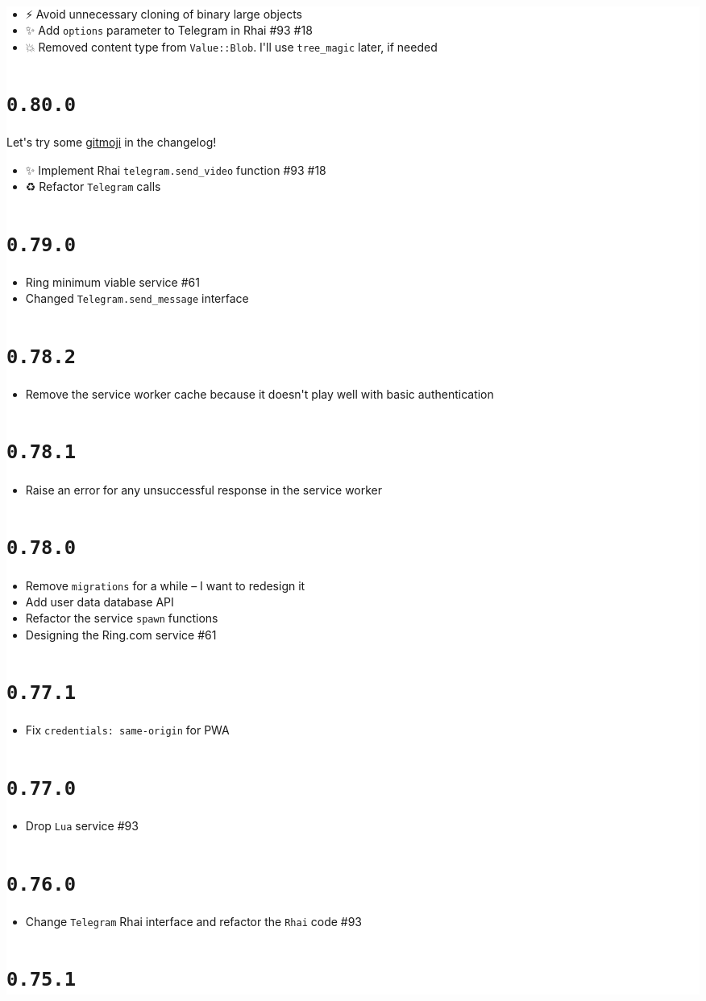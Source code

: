 - ⚡️ Avoid unnecessary cloning of binary large objects
- ✨ Add `options` parameter to Telegram in Rhai #93 #18
- 💥 Removed content type from `Value::Blob`. I'll use `tree_magic` later, if needed

# `0.80.0`

Let's try some [gitmoji](https://gitmoji.carloscuesta.me/) in the changelog!

- ✨ Implement Rhai `telegram.send_video` function #93 #18
- ♻️ Refactor `Telegram` calls

# `0.79.0`

- Ring minimum viable service #61
- Changed `Telegram.send_message` interface

# `0.78.2`

- Remove the service worker cache because it doesn't play well with basic authentication

# `0.78.1`

- Raise an error for any unsuccessful response in the service worker

# `0.78.0`

- Remove `migrations` for a while – I want to redesign it
- Add user data database API
- Refactor the service `spawn` functions
- Designing the Ring.com service #61

# `0.77.1`

- Fix `credentials: same-origin` for PWA

# `0.77.0`

- Drop `Lua` service #93

# `0.76.0`

- Change `Telegram` Rhai interface and refactor the `Rhai` code #93

# `0.75.1`
